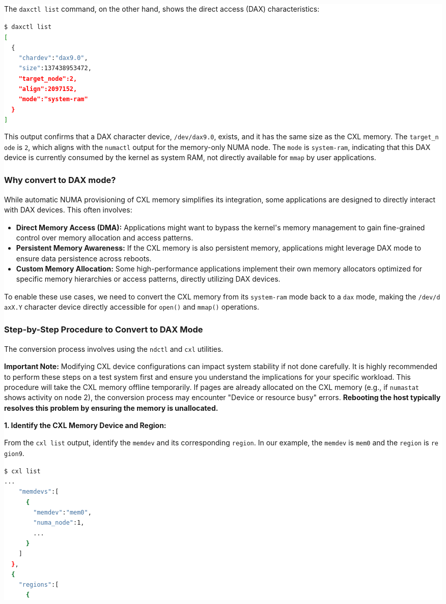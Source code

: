 The `daxctl list` command, on the other hand, shows the direct access (DAX) characteristics:

```bash
$ daxctl list
[
  {
    "chardev":"dax9.0",
    "size":137438953472,
    "target_node":2,
    "align":2097152,
    "mode":"system-ram"
  }
]

```

This output confirms that a DAX character device, `/dev/dax9.0`, exists, and it has the same size as the CXL memory. The `target_node` is `2`, which aligns with the `numactl` output for the memory-only NUMA node. The `mode` is `system-ram`, indicating that this DAX device is currently consumed by the kernel as system RAM, not directly available for `mmap` by user applications.

### Why convert to DAX mode?

While automatic NUMA provisioning of CXL memory simplifies its integration, some applications are designed to directly interact with DAX devices. This often involves:

-   **Direct Memory Access (DMA):** Applications might want to bypass the kernel's memory management to gain fine-grained control over memory allocation and access patterns.
-   **Persistent Memory Awareness:** If the CXL memory is also persistent memory, applications might leverage DAX mode to ensure data persistence across reboots.
-   **Custom Memory Allocation:** Some high-performance applications implement their own memory allocators optimized for specific memory hierarchies or access patterns, directly utilizing DAX devices.

To enable these use cases, we need to convert the CXL memory from its `system-ram` mode back to a `dax` mode, making the `/dev/daxX.Y` character device directly accessible for `open()` and `mmap()` operations.

### Step-by-Step Procedure to Convert to DAX Mode

The conversion process involves using the `ndctl` and `cxl` utilities.

**Important Note:** Modifying CXL device configurations can impact system stability if not done carefully. It is highly recommended to perform these steps on a test system first and ensure you understand the implications for your specific workload. This procedure will take the CXL memory offline temporarily. If pages are already allocated on the CXL memory (e.g., if `numastat` shows activity on node 2), the conversion process may encounter "Device or resource busy" errors. **Rebooting the host typically resolves this problem by ensuring the memory is unallocated.**

**1. Identify the CXL Memory Device and Region:**

From the `cxl list` output, identify the `memdev` and its corresponding `region`. In our example, the `memdev` is `mem0` and the `region` is `region9`.

```bash
$ cxl list
...
    "memdevs":[
      {
        "memdev":"mem0",
        "numa_node":1,
        ...
      }
    ]
  },
  {
    "regions":[
      {
```
